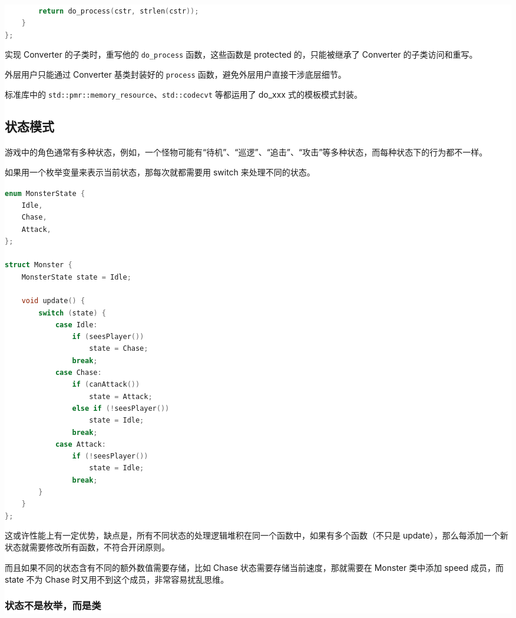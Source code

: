 ```cpp
        return do_process(cstr, strlen(cstr));
    }
};
```

实现 Converter 的子类时，重写他的 `do_process` 函数，这些函数是 protected 的，只能被继承了 Converter 的子类访问和重写。

外层用户只能通过 Converter 基类封装好的 `process` 函数，避免外层用户直接干涉底层细节。

标准库中的 `std::pmr::memory_resource`、`std::codecvt` 等都运用了 do_xxx 式的模板模式封装。

## 状态模式

游戏中的角色通常有多种状态，例如，一个怪物可能有“待机”、“巡逻”、“追击”、“攻击”等多种状态，而每种状态下的行为都不一样。

如果用一个枚举变量来表示当前状态，那每次就都需要用 switch 来处理不同的状态。

```cpp
enum MonsterState {
    Idle,
    Chase,
    Attack,
};

struct Monster {
    MonsterState state = Idle;

    void update() {
        switch (state) {
            case Idle:
                if (seesPlayer())
                    state = Chase;
                break;
            case Chase:
                if (canAttack())
                    state = Attack;
                else if (!seesPlayer())
                    state = Idle;
                break;
            case Attack:
                if (!seesPlayer())
                    state = Idle;
                break;
        }
    }
};
```

这或许性能上有一定优势，缺点是，所有不同状态的处理逻辑堆积在同一个函数中，如果有多个函数（不只是 update），那么每添加一个新状态就需要修改所有函数，不符合开闭原则。

而且如果不同的状态含有不同的额外数值需要存储，比如 Chase 状态需要存储当前速度，那就需要在 Monster 类中添加 speed 成员，而 state 不为 Chase 时又用不到这个成员，非常容易扰乱思维。

### 状态不是枚举，而是类
